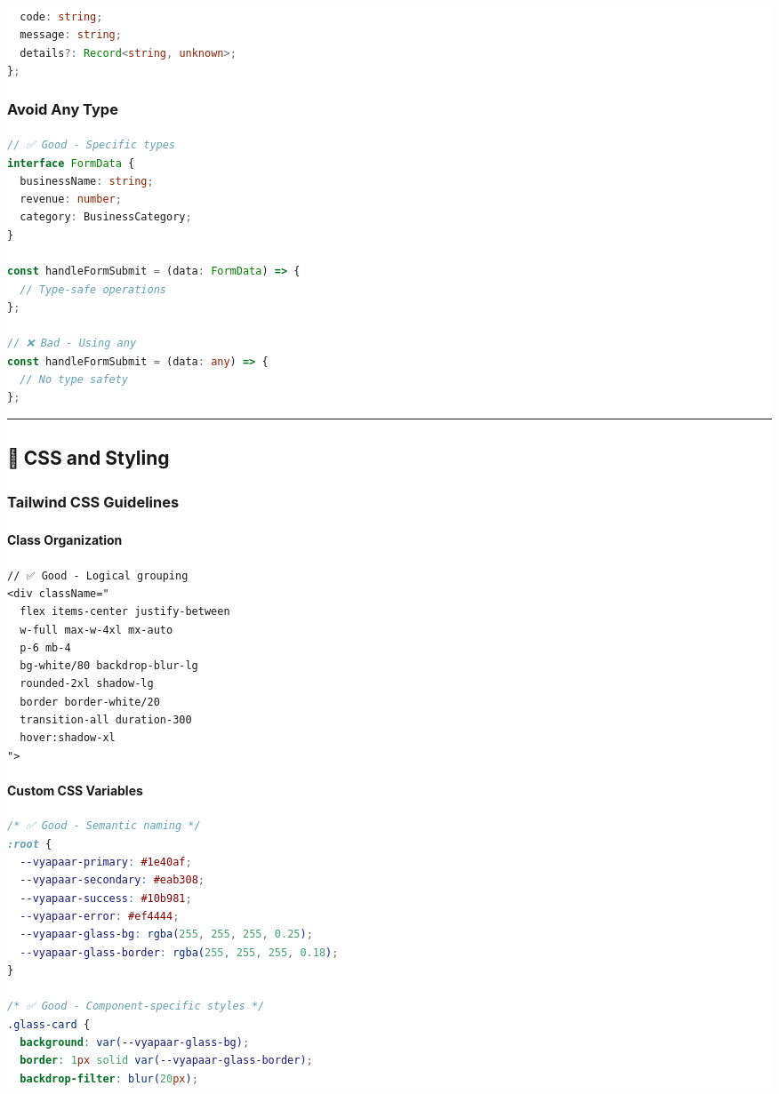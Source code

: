 ```typescript
  code: string;
  message: string;
  details?: Record<string, unknown>;
};
```

### **Avoid Any Type**
```typescript
// ✅ Good - Specific types
interface FormData {
  businessName: string;
  revenue: number;
  category: BusinessCategory;
}

const handleFormSubmit = (data: FormData) => {
  // Type-safe operations
};

// ❌ Bad - Using any
const handleFormSubmit = (data: any) => {
  // No type safety
};
```

---

## 🎨 CSS and Styling

### **Tailwind CSS Guidelines**

#### **Class Organization**
```tsx
// ✅ Good - Logical grouping
<div className="
  flex items-center justify-between
  w-full max-w-4xl mx-auto
  p-6 mb-4
  bg-white/80 backdrop-blur-lg
  rounded-2xl shadow-lg
  border border-white/20
  transition-all duration-300
  hover:shadow-xl
">
```

#### **Custom CSS Variables**
```css
/* ✅ Good - Semantic naming */
:root {
  --vyapaar-primary: #1e40af;
  --vyapaar-secondary: #eab308;
  --vyapaar-success: #10b981;
  --vyapaar-error: #ef4444;
  --vyapaar-glass-bg: rgba(255, 255, 255, 0.25);
  --vyapaar-glass-border: rgba(255, 255, 255, 0.18);
}

/* ✅ Good - Component-specific styles */
.glass-card {
  background: var(--vyapaar-glass-bg);
  border: 1px solid var(--vyapaar-glass-border);
  backdrop-filter: blur(20px);
```
